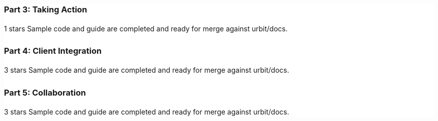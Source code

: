 
### Part 3: Taking Action
1 stars
Sample code and guide are completed and ready for merge against urbit/docs.


### Part 4: Client Integration
3 stars
Sample code and guide are completed and ready for merge against urbit/docs.


### Part 5: Collaboration
3 stars
Sample code and guide are completed and ready for merge against urbit/docs.

    